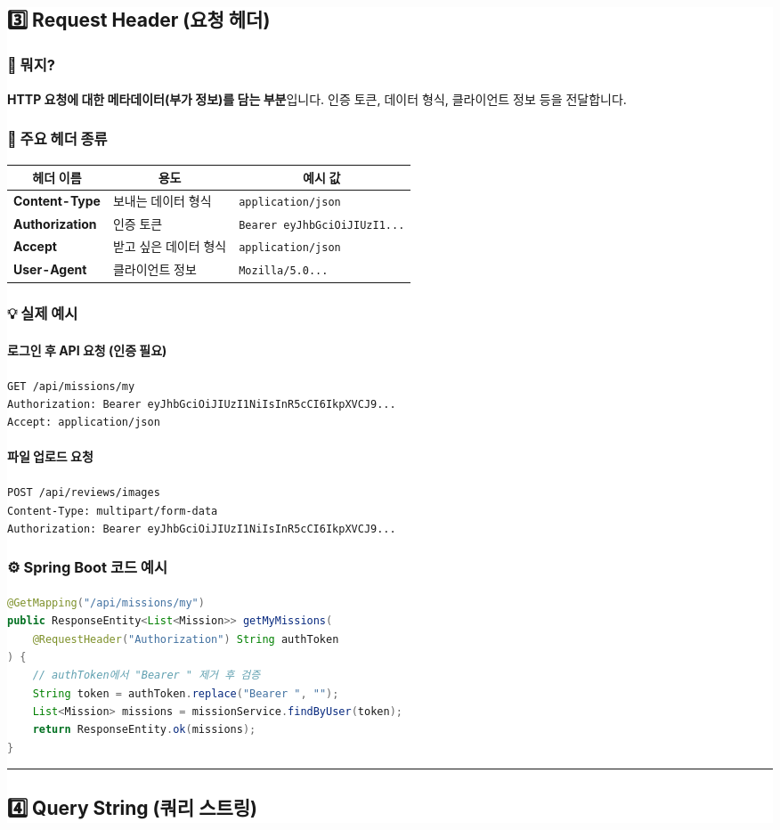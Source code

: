 
## 3️⃣ Request Header (요청 헤더)

### 🤔 뭐지?
**HTTP 요청에 대한 메타데이터(부가 정보)를 담는 부분**입니다.
인증 토큰, 데이터 형식, 클라이언트 정보 등을 전달합니다.

### 📝 주요 헤더 종류

| 헤더 이름 | 용도 | 예시 값 |
|-----------|------|---------|
| **Content-Type** | 보내는 데이터 형식 | `application/json` |
| **Authorization** | 인증 토큰 | `Bearer eyJhbGciOiJIUzI1...` |
| **Accept** | 받고 싶은 데이터 형식 | `application/json` |
| **User-Agent** | 클라이언트 정보 | `Mozilla/5.0...` |

### 💡 실제 예시

#### 로그인 후 API 요청 (인증 필요)
```http
GET /api/missions/my
Authorization: Bearer eyJhbGciOiJIUzI1NiIsInR5cCI6IkpXVCJ9...
Accept: application/json
```

#### 파일 업로드 요청
```http
POST /api/reviews/images
Content-Type: multipart/form-data
Authorization: Bearer eyJhbGciOiJIUzI1NiIsInR5cCI6IkpXVCJ9...
```

### ⚙️ Spring Boot 코드 예시
```java
@GetMapping("/api/missions/my")
public ResponseEntity<List<Mission>> getMyMissions(
    @RequestHeader("Authorization") String authToken
) {
    // authToken에서 "Bearer " 제거 후 검증
    String token = authToken.replace("Bearer ", "");
    List<Mission> missions = missionService.findByUser(token);
    return ResponseEntity.ok(missions);
}
```

---

## 4️⃣ Query String (쿼리 스트링)
